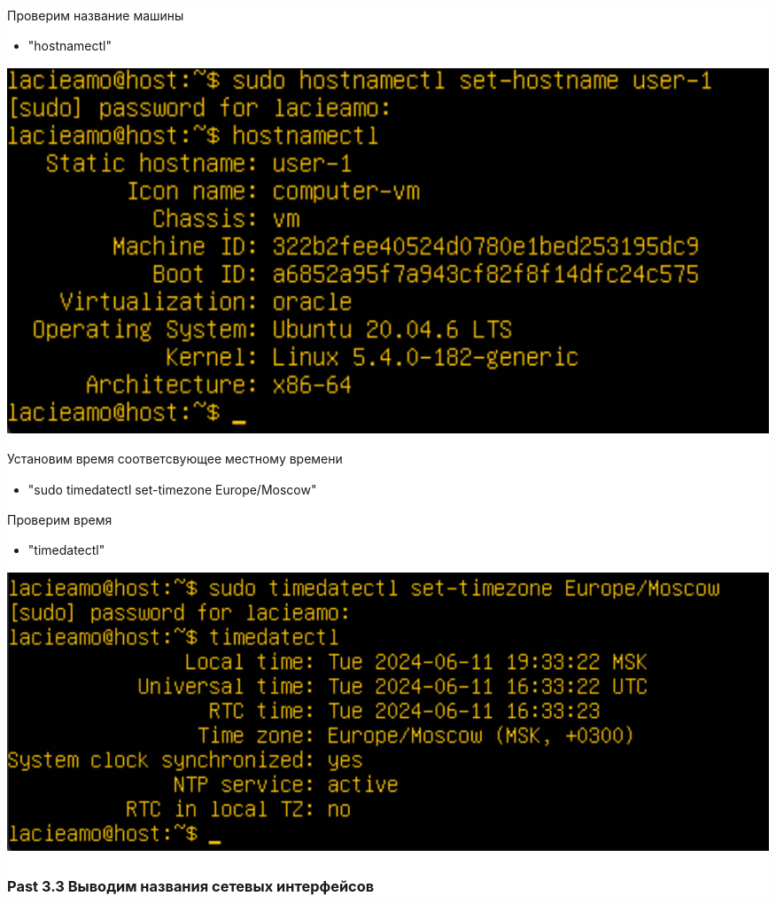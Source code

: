 Проверим название машины

- "hostnamectl"

![hostname](images/hostnamectl.png)

Установим время соответсвующее местному времени

- "sudo timedatectl set-timezone Europe/Moscow"

Проверим время

- "timedatectl"

![timedatectl](images/timedatectl.png)

### Past 3.3 Выводим названия сетевых интерфейсов

